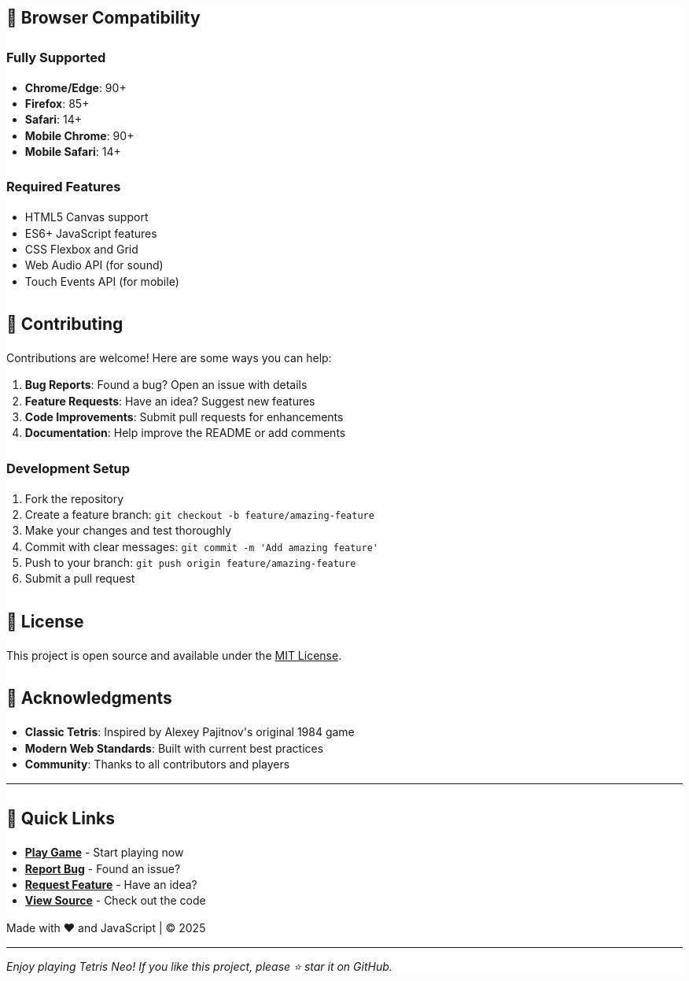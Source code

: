 ## 🌟 Browser Compatibility

### Fully Supported
- **Chrome/Edge**: 90+
- **Firefox**: 85+
- **Safari**: 14+
- **Mobile Chrome**: 90+
- **Mobile Safari**: 14+

### Required Features
- HTML5 Canvas support
- ES6+ JavaScript features
- CSS Flexbox and Grid
- Web Audio API (for sound)
- Touch Events API (for mobile)

## 🤝 Contributing

Contributions are welcome! Here are some ways you can help:

1. **Bug Reports**: Found a bug? Open an issue with details
2. **Feature Requests**: Have an idea? Suggest new features
3. **Code Improvements**: Submit pull requests for enhancements
4. **Documentation**: Help improve the README or add comments

### Development Setup
1. Fork the repository
2. Create a feature branch: `git checkout -b feature/amazing-feature`
3. Make your changes and test thoroughly
4. Commit with clear messages: `git commit -m 'Add amazing feature'`
5. Push to your branch: `git push origin feature/amazing-feature`
6. Submit a pull request

## 📝 License

This project is open source and available under the [MIT License](LICENSE).

## 🙏 Acknowledgments

- **Classic Tetris**: Inspired by Alexey Pajitnov's original 1984 game
- **Modern Web Standards**: Built with current best practices
- **Community**: Thanks to all contributors and players

---

## 🔗 Quick Links

- **[Play Game](https://your-username.github.io/web-tetris)** - Start playing now
- **[Report Bug](https://github.com/your-username/web-tetris/issues)** - Found an issue?
- **[Request Feature](https://github.com/your-username/web-tetris/issues)** - Have an idea?
- **[View Source](https://github.com/your-username/web-tetris)** - Check out the code

Made with ❤️ and JavaScript | © 2025

---

*Enjoy playing Tetris Neo! If you like this project, please ⭐ star it on GitHub.*

